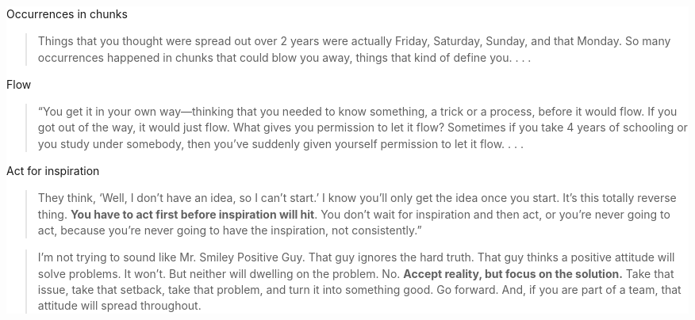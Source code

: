 Occurrences in chunks

> Things that you thought were spread out over 2 years were actually Friday, Saturday, Sunday, and that Monday. So many occurrences happened in chunks that could blow you away, things that kind of define you. . . .

Flow

> “You get it in your own way—thinking that you needed to know something, a trick or a process, before it would flow. If you got out of the way, it would just flow. What gives you permission to let it flow? Sometimes if you take 4 years of schooling or you study under somebody, then you’ve suddenly given yourself permission to let it flow. . . .

Act for inspiration

> They think, ‘Well, I don’t have an idea, so I can’t start.’ I know you’ll only get the idea once you start. It’s this totally reverse thing. **You have to act first before inspiration will hit**. You don’t wait for inspiration and then act, or you’re never going to act, because you’re never going to have the inspiration, not consistently.”



> I’m not trying to sound like Mr. Smiley Positive Guy. That guy ignores the hard truth. That guy thinks a positive attitude will solve problems. It won’t. But neither will dwelling on the problem. No. **Accept reality, but focus on the solution.** Take that issue, take that setback, take that problem, and turn it into something good. Go forward. And, if you are part of a team, that attitude will spread throughout.
